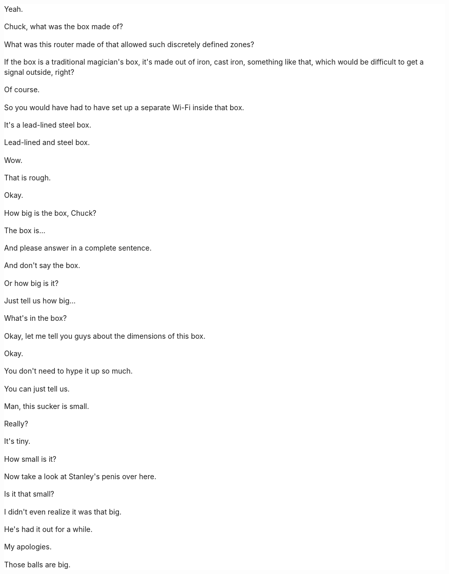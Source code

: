 Yeah.

Chuck, what was the box made of?

What was this router made of that allowed such discretely defined zones?

If the box is a traditional magician's box, it's made out of iron, cast iron, something like that, which would be difficult to get a signal outside, right?

Of course.

So you would have had to have set up a separate Wi-Fi inside that box.

It's a lead-lined steel box.

Lead-lined and steel box.

Wow.

That is rough.

Okay.

How big is the box, Chuck?

The box is...

And please answer in a complete sentence.

And don't say the box.

Or how big is it?

Just tell us how big...

What's in the box?

Okay, let me tell you guys about the dimensions of this box.

Okay.

You don't need to hype it up so much.

You can just tell us.

Man, this sucker is small.

Really?

It's tiny.

How small is it?

Now take a look at Stanley's penis over here.

Is it that small?

I didn't even realize it was that big.

He's had it out for a while.

My apologies.

Those balls are big.
